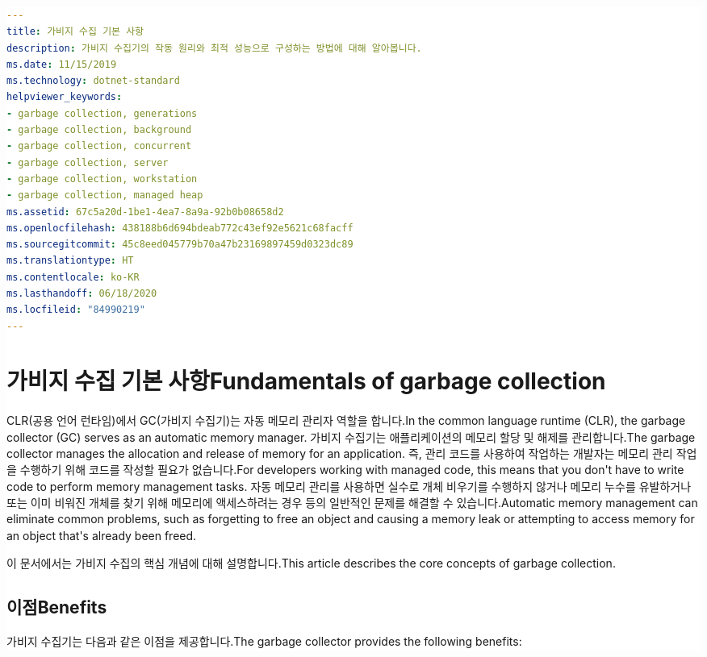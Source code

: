 ```yaml
---
title: 가비지 수집 기본 사항
description: 가비지 수집기의 작동 원리와 최적 성능으로 구성하는 방법에 대해 알아봅니다.
ms.date: 11/15/2019
ms.technology: dotnet-standard
helpviewer_keywords:
- garbage collection, generations
- garbage collection, background
- garbage collection, concurrent
- garbage collection, server
- garbage collection, workstation
- garbage collection, managed heap
ms.assetid: 67c5a20d-1be1-4ea7-8a9a-92b0b08658d2
ms.openlocfilehash: 438188b6d694bdeab772c43ef92e5621c68facff
ms.sourcegitcommit: 45c8eed045779b70a47b23169897459d0323dc89
ms.translationtype: HT
ms.contentlocale: ko-KR
ms.lasthandoff: 06/18/2020
ms.locfileid: "84990219"
---
```

# <a name="fundamentals-of-garbage-collection"></a><span data-ttu-id="e3dd1-103">가비지 수집 기본 사항</span><span class="sxs-lookup"><span data-stu-id="e3dd1-103">Fundamentals of garbage collection</span></span>

<span data-ttu-id="e3dd1-104">CLR(공용 언어 런타임)에서 GC(가비지 수집기)는 자동 메모리 관리자 역할을 합니다.</span><span class="sxs-lookup"><span data-stu-id="e3dd1-104">In the common language runtime (CLR), the garbage collector (GC) serves as an automatic memory manager.</span></span> <span data-ttu-id="e3dd1-105">가비지 수집기는 애플리케이션의 메모리 할당 및 해제를 관리합니다.</span><span class="sxs-lookup"><span data-stu-id="e3dd1-105">The garbage collector manages the allocation and release of memory for an application.</span></span> <span data-ttu-id="e3dd1-106">즉, 관리 코드를 사용하여 작업하는 개발자는 메모리 관리 작업을 수행하기 위해 코드를 작성할 필요가 없습니다.</span><span class="sxs-lookup"><span data-stu-id="e3dd1-106">For developers working with managed code, this means that you don't have to write code to perform memory management tasks.</span></span> <span data-ttu-id="e3dd1-107">자동 메모리 관리를 사용하면 실수로 개체 비우기를 수행하지 않거나 메모리 누수를 유발하거나 또는 이미 비워진 개체를 찾기 위해 메모리에 액세스하려는 경우 등의 일반적인 문제를 해결할 수 있습니다.</span><span class="sxs-lookup"><span data-stu-id="e3dd1-107">Automatic memory management can eliminate common problems, such as forgetting to free an object and causing a memory leak or attempting to access memory for an object that's already been freed.</span></span>

<span data-ttu-id="e3dd1-108">이 문서에서는 가비지 수집의 핵심 개념에 대해 설명합니다.</span><span class="sxs-lookup"><span data-stu-id="e3dd1-108">This article describes the core concepts of garbage collection.</span></span>

## <a name="benefits"></a><span data-ttu-id="e3dd1-109">이점</span><span class="sxs-lookup"><span data-stu-id="e3dd1-109">Benefits</span></span>

<span data-ttu-id="e3dd1-110">가비지 수집기는 다음과 같은 이점을 제공합니다.</span><span class="sxs-lookup"><span data-stu-id="e3dd1-110">The garbage collector provides the following benefits:</span></span>
